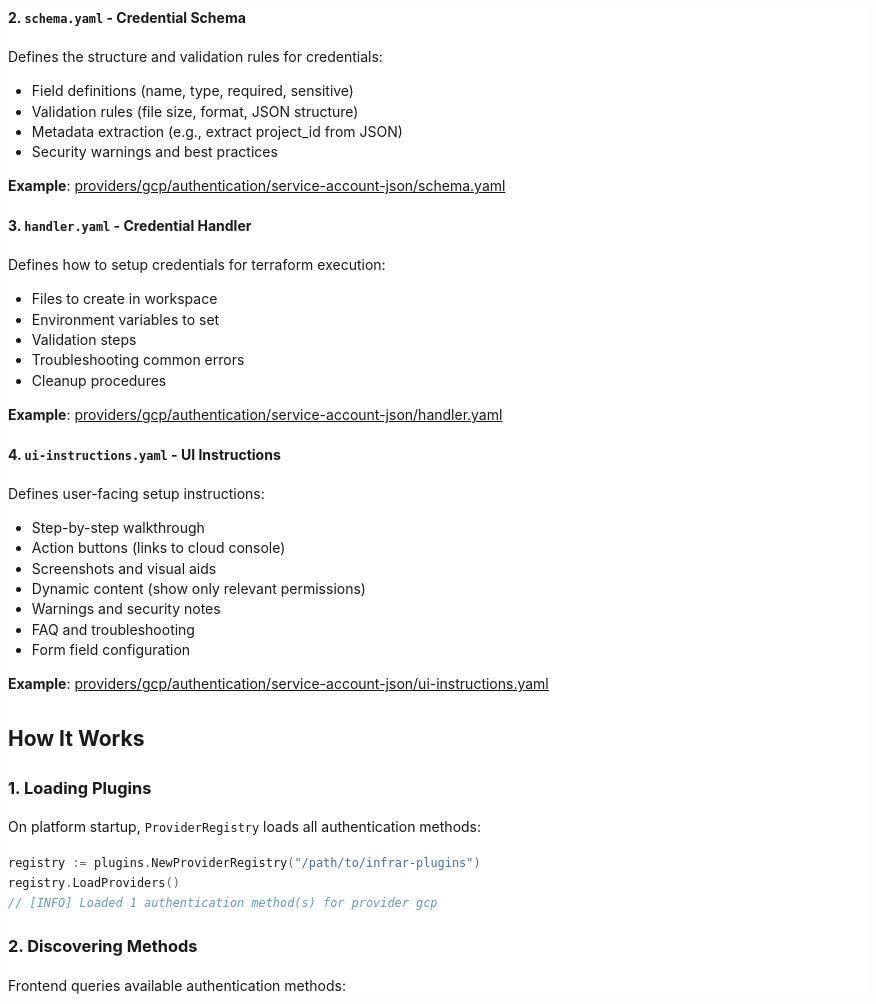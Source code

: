 #### 2. `schema.yaml` - Credential Schema

Defines the structure and validation rules for credentials:

- Field definitions (name, type, required, sensitive)
- Validation rules (file size, format, JSON structure)
- Metadata extraction (e.g., extract project_id from JSON)
- Security warnings and best practices

**Example**: [providers/gcp/authentication/service-account-json/schema.yaml](../../infrar-plugins/providers/gcp/authentication/service-account-json/schema.yaml)

#### 3. `handler.yaml` - Credential Handler

Defines how to setup credentials for terraform execution:

- Files to create in workspace
- Environment variables to set
- Validation steps
- Troubleshooting common errors
- Cleanup procedures

**Example**: [providers/gcp/authentication/service-account-json/handler.yaml](../../infrar-plugins/providers/gcp/authentication/service-account-json/handler.yaml)

#### 4. `ui-instructions.yaml` - UI Instructions

Defines user-facing setup instructions:

- Step-by-step walkthrough
- Action buttons (links to cloud console)
- Screenshots and visual aids
- Dynamic content (show only relevant permissions)
- Warnings and security notes
- FAQ and troubleshooting
- Form field configuration

**Example**: [providers/gcp/authentication/service-account-json/ui-instructions.yaml](../../infrar-plugins/providers/gcp/authentication/service-account-json/ui-instructions.yaml)

## How It Works

### 1. Loading Plugins

On platform startup, `ProviderRegistry` loads all authentication methods:

```go
registry := plugins.NewProviderRegistry("/path/to/infrar-plugins")
registry.LoadProviders()
// [INFO] Loaded 1 authentication method(s) for provider gcp
```

### 2. Discovering Methods

Frontend queries available authentication methods:
